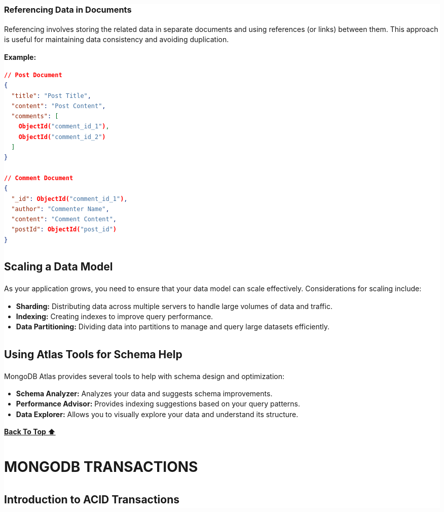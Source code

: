 ### Referencing Data in Documents
Referencing involves storing the related data in separate documents and using references (or links) between them. This approach is useful for maintaining data consistency and avoiding duplication.

**Example:**
```json
// Post Document
{
  "title": "Post Title",
  "content": "Post Content",
  "comments": [
    ObjectId("comment_id_1"),
    ObjectId("comment_id_2")
  ]
}

// Comment Document
{
  "_id": ObjectId("comment_id_1"),
  "author": "Commenter Name",
  "content": "Comment Content",
  "postId": ObjectId("post_id")
}
```

## Scaling a Data Model

As your application grows, you need to ensure that your data model can scale effectively. Considerations for scaling include:

- **Sharding:** Distributing data across multiple servers to handle large volumes of data and traffic.
- **Indexing:** Creating indexes to improve query performance.
- **Data Partitioning:** Dividing data into partitions to manage and query large datasets efficiently.

## Using Atlas Tools for Schema Help

MongoDB Atlas provides several tools to help with schema design and optimization:

- **Schema Analyzer:** Analyzes your data and suggests schema improvements.
- **Performance Advisor:** Provides indexing suggestions based on your query patterns.
- **Data Explorer:** Allows you to visually explore your data and understand its structure.

**[Back To Top ⬆ ](#indexing)**

# MONGODB TRANSACTIONS

## Introduction to ACID Transactions

